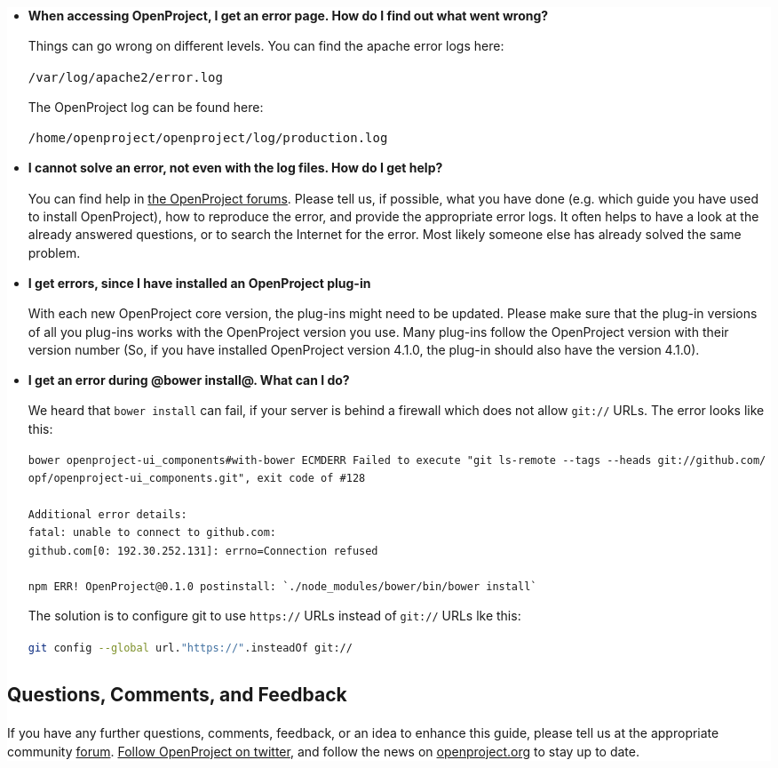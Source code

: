 * **When accessing OpenProject, I get an error page. How do I find out what went wrong?**

  Things can go wrong on different levels. You can find the apache error logs here:
  <pre>/var/log/apache2/error.log</pre>
  The OpenProject log can be found here:
  <pre>/home/openproject/openproject/log/production.log</pre>

* **I cannot solve an error, not even with the log files. How do I get help?**

  You can find help in [the OpenProject forums](https://community.openproject.org/projects/openproject/boards). Please tell us, if possible, what you have done (e.g. which guide you have used to install OpenProject), how to reproduce the error, and provide the appropriate error logs.
  It often helps to have a look at the already answered questions, or to search the Internet for the error. Most likely someone else has already solved the same problem.

* **I get errors, since I have installed an OpenProject plug-in**

  With each new OpenProject core version, the plug-ins might need to be updated. Please make sure that the plug-in versions of all you plug-ins works with the OpenProject version you use.
  Many plug-ins follow the OpenProject version with their version number (So, if you have installed OpenProject version 4.1.0, the plug-in should also have the version 4.1.0).

* **I get an error during @bower install@. What can I do?**

  We heard that `bower install` can fail, if your server is behind a firewall which does not allow `git://` URLs. The error looks like this:

  ```
  bower openproject-ui_components#with-bower ECMDERR Failed to execute "git ls-remote --tags --heads git://github.com/opf/openproject-ui_components.git", exit code of #128

  Additional error details:
  fatal: unable to connect to github.com:
  github.com[0: 192.30.252.131]: errno=Connection refused

  npm ERR! OpenProject@0.1.0 postinstall: `./node_modules/bower/bin/bower install`
  ```

  The solution is to configure git to use `https://` URLs instead of `git://` URLs lke this:

  ```bash
  git config --global url."https://".insteadOf git://
  ```


## Questions, Comments, and Feedback

If you have any further questions, comments, feedback, or an idea to enhance this guide, please tell us at the appropriate community [forum](https://community.openproject.org/projects/openproject/boards/9).
[Follow OpenProject on twitter](https://twitter.com/openproject), and follow the news on [openproject.org](http://openproject.org) to stay up to date.
